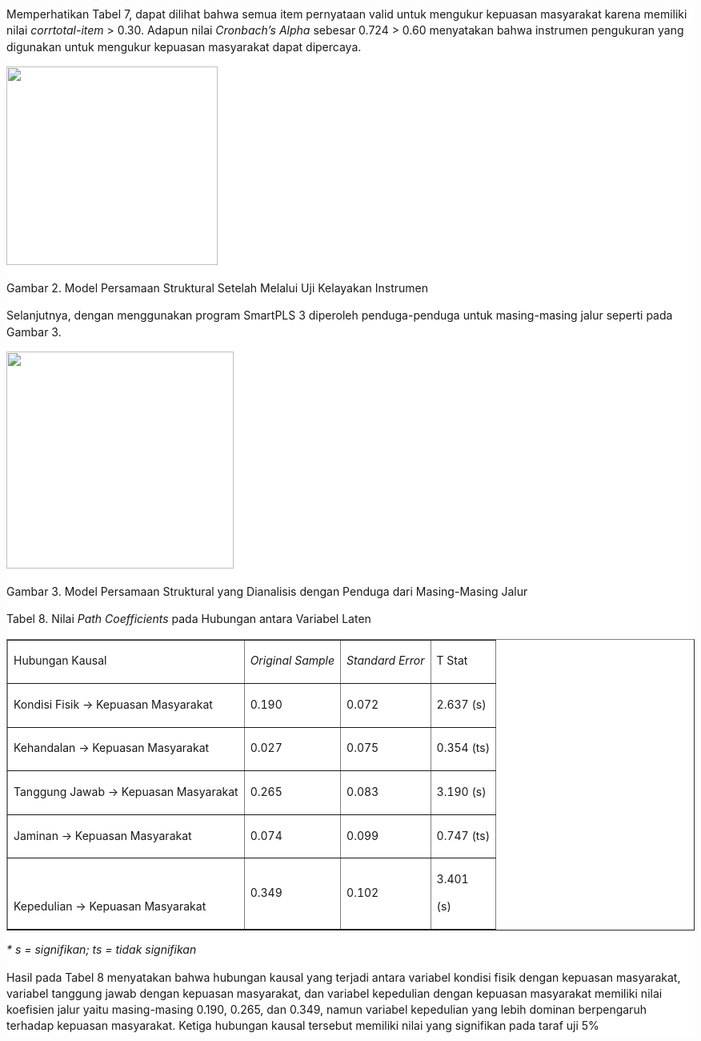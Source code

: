 </table>
<p><span class="font8">Memperhatikan Tabel 7, dapat dilihat bahwa semua item pernyataan valid untuk mengukur kepuasan masyarakat karena memiliki nilai </span><span class="font8" style="font-style:italic;">corr</span><span class="font5" style="font-style:italic;">total-item</span><span class="font8"> &gt;&nbsp;0.30. Adapun nilai </span><span class="font8" style="font-style:italic;">Cronbach’s Alpha</span><span class="font8"> sebesar 0.724 &gt;&nbsp;0.60 menyatakan bahwa instrumen pengukuran yang digunakan untuk mengukur kepuasan masyarakat dapat dipercaya.</span></p><img src="https://jurnal.harianregional.com/media/16629-2.jpg" alt="" style="width:198pt;height:186pt;">
<p><span class="font7">Gambar 2. Model Persamaan Struktural Setelah Melalui Uji Kelayakan Instrumen</span></p>
<p><span class="font8">Selanjutnya, dengan menggunakan program SmartPLS 3 diperoleh penduga-penduga untuk masing-masing jalur seperti pada Gambar 3.</span></p><img src="https://jurnal.harianregional.com/media/16629-3.jpg" alt="" style="width:213pt;height:203pt;">
<p><span class="font7">Gambar 3. Model Persamaan Struktural yang Dianalisis dengan Penduga dari Masing-Masing Jalur</span></p>
<p><span class="font8">Tabel 8. Nilai </span><span class="font8" style="font-style:italic;">Path Coefficients</span><span class="font8"> pada Hubungan antara Variabel Laten</span></p>
<table border="1">
<tr><td style="vertical-align:middle;">
<p><span class="font7">Hubungan Kausal</span></p></td><td style="vertical-align:middle;">
<p><span class="font7" style="font-style:italic;">Original Sample</span></p></td><td style="vertical-align:middle;">
<p><span class="font7" style="font-style:italic;">Standard Error</span></p></td><td style="vertical-align:middle;">
<p><span class="font7">T Stat</span></p></td></tr>
<tr><td style="vertical-align:bottom;">
<p><span class="font7">Kondisi Fisik → Kepuasan Masyarakat</span></p></td><td style="vertical-align:middle;">
<p><span class="font7">0.190</span></p></td><td style="vertical-align:middle;">
<p><span class="font7">0.072</span></p></td><td style="vertical-align:bottom;">
<p><span class="font7">2.637 (s)</span></p></td></tr>
<tr><td style="vertical-align:bottom;">
<p><span class="font7">Kehandalan → Kepuasan Masyarakat</span></p></td><td style="vertical-align:middle;">
<p><span class="font7">0.027</span></p></td><td style="vertical-align:middle;">
<p><span class="font7">0.075</span></p></td><td style="vertical-align:bottom;">
<p><span class="font7">0.354 (ts)</span></p></td></tr>
<tr><td style="vertical-align:bottom;">
<p><span class="font7">Tanggung Jawab → Kepuasan Masyarakat</span></p></td><td style="vertical-align:middle;">
<p><span class="font7">0.265</span></p></td><td style="vertical-align:middle;">
<p><span class="font7">0.083</span></p></td><td style="vertical-align:middle;">
<p><span class="font7">3.190 (s)</span></p></td></tr>
<tr><td style="vertical-align:bottom;">
<p><span class="font7">Jaminan → Kepuasan Masyarakat</span></p></td><td style="vertical-align:middle;">
<p><span class="font7">0.074</span></p></td><td style="vertical-align:middle;">
<p><span class="font7">0.099</span></p></td><td style="vertical-align:bottom;">
<p><span class="font7">0.747 (ts)</span></p></td></tr>
<tr><td style="vertical-align:bottom;">
<p><span class="font7">Kepedulian → Kepuasan Masyarakat</span></p></td><td style="vertical-align:middle;">
<p><span class="font7">0.349</span></p></td><td style="vertical-align:middle;">
<p><span class="font7">0.102</span></p></td><td style="vertical-align:bottom;">
<p><span class="font7">3.401</span></p>
<p><span class="font7">(s)</span></p></td></tr>
</table>
<p><span class="font7" style="font-style:italic;">* s = signifikan; ts = tidak signifikan</span></p>
<p><span class="font8">Hasil pada Tabel 8 menyatakan bahwa hubungan kausal yang terjadi antara variabel kondisi fisik dengan kepuasan masyarakat, variabel tanggung jawab dengan kepuasan masyarakat, dan variabel kepedulian dengan kepuasan masyarakat memiliki nilai koefisien jalur yaitu masing-masing 0.190, 0.265, dan 0.349, namun variabel kepedulian yang lebih dominan berpengaruh terhadap kepuasan masyarakat. Ketiga hubungan kausal tersebut memiliki nilai yang signifikan pada taraf uji 5%</span></p>